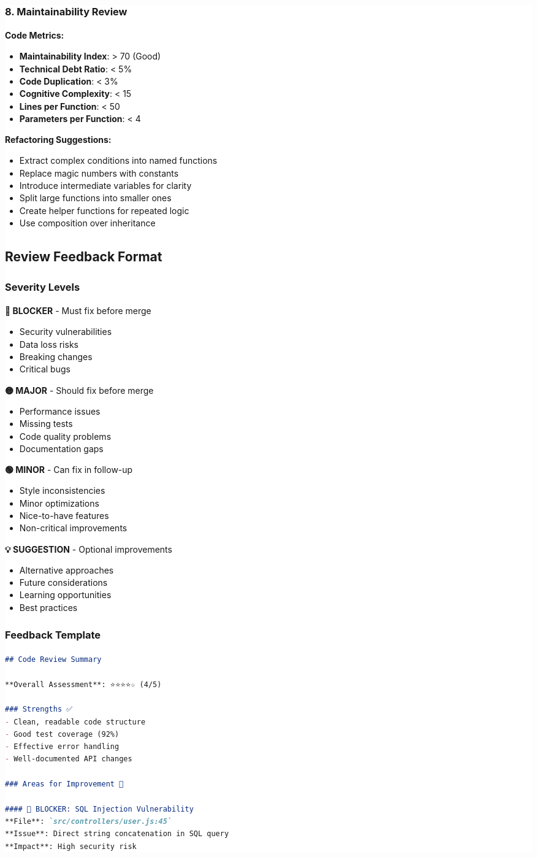 ### 8. Maintainability Review

**Code Metrics:**
- **Maintainability Index**: > 70 (Good)
- **Technical Debt Ratio**: < 5%
- **Code Duplication**: < 3%
- **Cognitive Complexity**: < 15
- **Lines per Function**: < 50
- **Parameters per Function**: < 4

**Refactoring Suggestions:**
- Extract complex conditions into named functions
- Replace magic numbers with constants
- Introduce intermediate variables for clarity
- Split large functions into smaller ones
- Create helper functions for repeated logic
- Use composition over inheritance

## Review Feedback Format

### Severity Levels

**🔴 BLOCKER** - Must fix before merge
- Security vulnerabilities
- Data loss risks
- Breaking changes
- Critical bugs

**🟡 MAJOR** - Should fix before merge
- Performance issues
- Missing tests
- Code quality problems
- Documentation gaps

**🟢 MINOR** - Can fix in follow-up
- Style inconsistencies
- Minor optimizations
- Nice-to-have features
- Non-critical improvements

**💡 SUGGESTION** - Optional improvements
- Alternative approaches
- Future considerations
- Learning opportunities
- Best practices

### Feedback Template

```markdown
## Code Review Summary

**Overall Assessment**: ⭐⭐⭐⭐☆ (4/5)

### Strengths ✅
- Clean, readable code structure
- Good test coverage (92%)
- Effective error handling
- Well-documented API changes

### Areas for Improvement 🔧

#### 🔴 BLOCKER: SQL Injection Vulnerability
**File**: `src/controllers/user.js:45`
**Issue**: Direct string concatenation in SQL query
**Impact**: High security risk
```